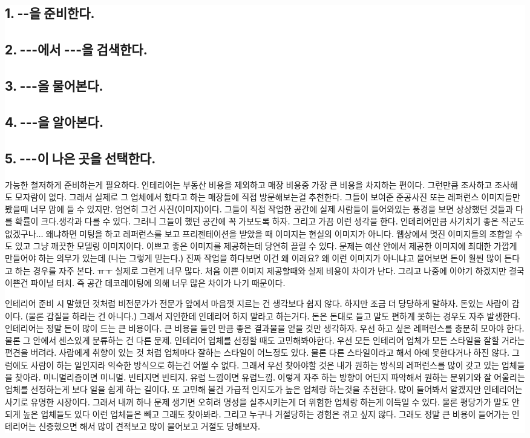 
## 1. --을 준비한다.


## 2. ---에서 ---을 검색한다.


## 3. ---을 물어본다.


## 4. ---을 알아본다.


## 5. ---이 나은 곳을 선택한다.

가능한 철저하게 준비하는게 필요하다.
인테리어는 부동산 비용을 제외하고 매장 비용중 가장 큰 비용을 차지하는 편이다.
그런만큼 조사하고 조사해도 모자람이 없다.
그래서 실제로 그 업체에서 했다고 하는 매장들에 직접 방문해보는걸 추천한다.
그들이 보여준 준공사진 또는 레퍼런스 이미지들만 봤을때 너무 맘에 들 수 있지만.
엄연히 그건 사진(이미지)이다.
그들이 직접 작업한 공간에 실제 사람들이 들어와있는 풍경을 보면
상상했던 것들과 다를 확률이 크다.생각과 다를 수 있다.
그러니 그들이 했던 공간에 꼭 가보도록 하자.
그리고 가끔 이런 생각을 한다.
인테리어만큼 사기치기 좋은 직군도 없겠구나...
왜냐하면 미팅을 하고 레퍼런스를 보고
프리젠테이션을 받았을 때 이미지는 현실의 이미지가 아니다.
웹상에서 멋진 이미지들의 조합일 수도 있고
그냥 깨끗한 모델링 이미지이다.
이쁘고 좋은 이미지를 제공하는데 당연히 끌릴 수 있다.
문제는 예산 안에서 제공한 이미지에 최대한 가깝게 만들어야 하는 의무가 있는데 (나는 그렇게 믿는다.)
진짜 작업을 하다보면 이건 왜 이래요? 왜 이런 이미지가 아니냐고 물어보면
돈이 훨씬 많이 든다고 하는 경우를 자주 본다. ㅠㅜ
실제로 그런게 너무 많다. 처음 이쁜 이미지 제공할때와 실제 비용이 차이가 난다.
그리고 나중에 이야기 하겠지만 결국 이쁜건 파이널 터치. 즉 공간 데코레이팅에 의해 너무 많은 차이가 나기 때문이다.

인테리어 준비 시 말했던 것처럼 비전문가가 전문가 앞에서 마음껏 지르는 건 생각보다 쉽지 않다.
하지만 조금 더 당당하게 말하자.
돈있는 사람이 갑이다. (물론 갑질을 하라는 건 아니다.)
그래서 지인한테 인테리어 하지 말라고 하는거다.
돈은 돈대로 들고 말도 편하게 못하는 경우도 자주 발생한다.
인테리어는 정말 돈이 많이 드는 큰 비용이다.
큰 비용을 들인 만큼 좋은 결과물을 얻을 것만 생각하자.
우선 하고 싶은 레퍼런스를 충분히 모아야 한다.
물론 그 안에서 센스있게 분류하는 건 다른 문제.
인테리어 업체를 선정할 때도 고민해봐야한다.
우선 모든 인테리어 업체가 모든 스타일을 잘할 거라는 편견을 버려라.
사람에게 취향이 있는 것 처럼 업체마다 잘하는 스타일이 어느정도 있다.
물론 다른 스타일이라고 해서 아예 못한다거나 하진 않다.
그럼에도 사람이 하는 일인지라 익숙한 방식으로 하는건 어쩔 수 없다.
그래서 우선 찾아야할 것은 내가 원하는 방식의 레퍼런스를 많이 갖고 있는 업체들을 찾아라.
미니멀리즘이면 미니멀. 빈티지면 빈티지. 유럽 느낌이면 유럽느낌. 이렇게 자주 하는 방향이 어딘지 파악해서
원하는 분위기와 잘 어울리는 업체를 선정하는게 보다 일을 쉽게 하는 길이다.
또 고민해 볼건 가급적 인지도가 높은 업체랑 하는것을 추천한다.
많이 들어봐서 알겠지만 인테리어는 사기로 유명한 시장이다.
그래서 내꺼 하나 문제 생기면 오히려 명성을 실추시키는게 더 위험한 업체랑 하는게 이득일 수 있다.
물론 평당가가 말도 안되게 높은 업체들도 있다 이런 업체들은 빼고 그래도 찾아봐라.
그리고 누구나 거절당하는 경험은 겪고 싶지 않다.
그래도 정말 큰 비용이 들어가는 인테리어는 신중했으면 해서 많이 견적보고 많이 물어보고 거절도 당해보자.
